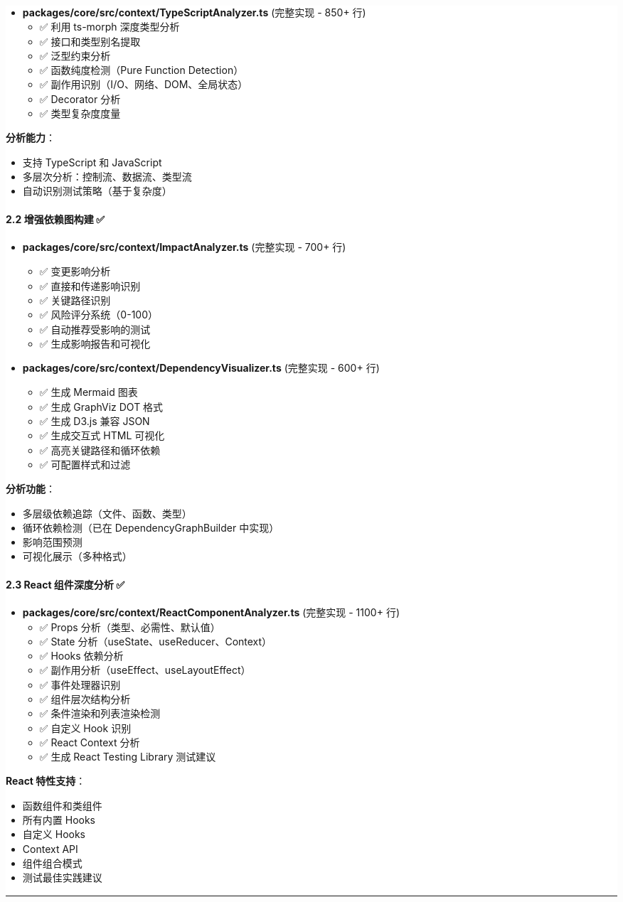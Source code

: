 - **packages/core/src/context/TypeScriptAnalyzer.ts** (完整实现 - 850+ 行)
  - ✅ 利用 ts-morph 深度类型分析
  - ✅ 接口和类型别名提取
  - ✅ 泛型约束分析
  - ✅ 函数纯度检测（Pure Function Detection）
  - ✅ 副作用识别（I/O、网络、DOM、全局状态）
  - ✅ Decorator 分析
  - ✅ 类型复杂度度量

**分析能力**：
- 支持 TypeScript 和 JavaScript
- 多层次分析：控制流、数据流、类型流
- 自动识别测试策略（基于复杂度）

#### 2.2 增强依赖图构建 ✅
- **packages/core/src/context/ImpactAnalyzer.ts** (完整实现 - 700+ 行)
  - ✅ 变更影响分析
  - ✅ 直接和传递影响识别
  - ✅ 关键路径识别
  - ✅ 风险评分系统（0-100）
  - ✅ 自动推荐受影响的测试
  - ✅ 生成影响报告和可视化

- **packages/core/src/context/DependencyVisualizer.ts** (完整实现 - 600+ 行)
  - ✅ 生成 Mermaid 图表
  - ✅ 生成 GraphViz DOT 格式
  - ✅ 生成 D3.js 兼容 JSON
  - ✅ 生成交互式 HTML 可视化
  - ✅ 高亮关键路径和循环依赖
  - ✅ 可配置样式和过滤

**分析功能**：
- 多层级依赖追踪（文件、函数、类型）
- 循环依赖检测（已在 DependencyGraphBuilder 中实现）
- 影响范围预测
- 可视化展示（多种格式）

#### 2.3 React 组件深度分析 ✅
- **packages/core/src/context/ReactComponentAnalyzer.ts** (完整实现 - 1100+ 行)
  - ✅ Props 分析（类型、必需性、默认值）
  - ✅ State 分析（useState、useReducer、Context）
  - ✅ Hooks 依赖分析
  - ✅ 副作用分析（useEffect、useLayoutEffect）
  - ✅ 事件处理器识别
  - ✅ 组件层次结构分析
  - ✅ 条件渲染和列表渲染检测
  - ✅ 自定义 Hook 识别
  - ✅ React Context 分析
  - ✅ 生成 React Testing Library 测试建议

**React 特性支持**：
- 函数组件和类组件
- 所有内置 Hooks
- 自定义 Hooks
- Context API
- 组件组合模式
- 测试最佳实践建议

---